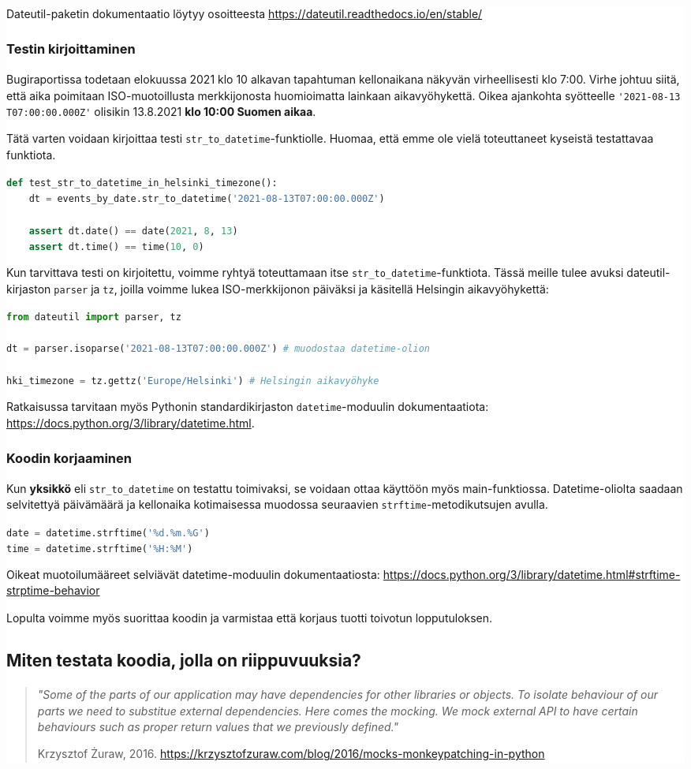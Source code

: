 Dateutil-paketin dokumentaatio löytyy osoitteesta https://dateutil.readthedocs.io/en/stable/

### Testin kirjoittaminen

Bugiraportissa todetaan elokuussa 2021 klo 10 alkavan tapahtuman kellonaikana näkyvän virheellisesti klo 7:00. Virhe johtuu siitä, että aika poimitaan ISO-muotoillusta merkkijonosta huomioimatta lainkaan aikavyöhykettä. Oikea ajankohta syötteelle `'2021-08-13T07:00:00.000Z'` olisikin 13.8.2021 **klo 10:00 Suomen aikaa**.

Tätä varten voidaan kirjoittaa testi `str_to_datetime`-funktiolle. Huomaa, että emme ole vielä toteuttaneet kyseistä testattavaa funktiota.

```python
def test_str_to_datetime_in_helsinki_timezone():
    dt = events_by_date.str_to_datetime('2021-08-13T07:00:00.000Z')

    assert dt.date() == date(2021, 8, 13)
    assert dt.time() == time(10, 0)
```

Kun tarvittava testi on kirjoitettu, voimme ryhtyä toteuttamaan itse `str_to_datetime`-funktiota. Tässä meille tulee avuksi dateutil-kirjaston `parser` ja `tz`, joilla voimme lukea ISO-merkkijonon päiväksi ja käsitellä Helsingin aikavyöhykettä:

```python
from dateutil import parser, tz

dt = parser.isoparse('2021-08-13T07:00:00.000Z') # muodostaa datetime-olion

hki_timezone = tz.gettz('Europe/Helsinki') # Helsingin aikavyöhyke
```


Ratkaisussa tarvitaan myös Pythonin standardikirjaston `datetime`-moduulin dokumentaatiota: https://docs.python.org/3/library/datetime.html.

### Koodin korjaaminen

Kun **yksikkö** eli `str_to_datetime` on testattu toimivaksi, se voidaan ottaa käyttöön myös main-funktiossa. Datetime-oliolta saadaan selvitettyä päivämäärä ja kellonaika kotimaisessa muodossa seuraavien `strftime`-metodikutsujen avulla.

```python
date = datetime.strftime('%d.%m.%G')
time = datetime.strftime('%H:%M')
```

Oikeat muotoilumääreet selviävät datetime-moduulin dokumentaatiosta: https://docs.python.org/3/library/datetime.html#strftime-strptime-behavior

Lopulta voimme myös suorittaa koodin ja varmistaa että korjaus tuotti toivotun lopputuloksen.


## Miten testata koodia, jolla on riippuvuuksia?

> *"Some of the parts of our application may have dependencies for other libraries or objects. To isolate behaviour of our parts we need to substitue external dependencies. Here comes the mocking. We mock external API to have certain behaviours such as proper return values that we previously defined."*
>
> Krzysztof Żuraw, 2016. https://krzysztofzuraw.com/blog/2016/mocks-monkeypatching-in-python
